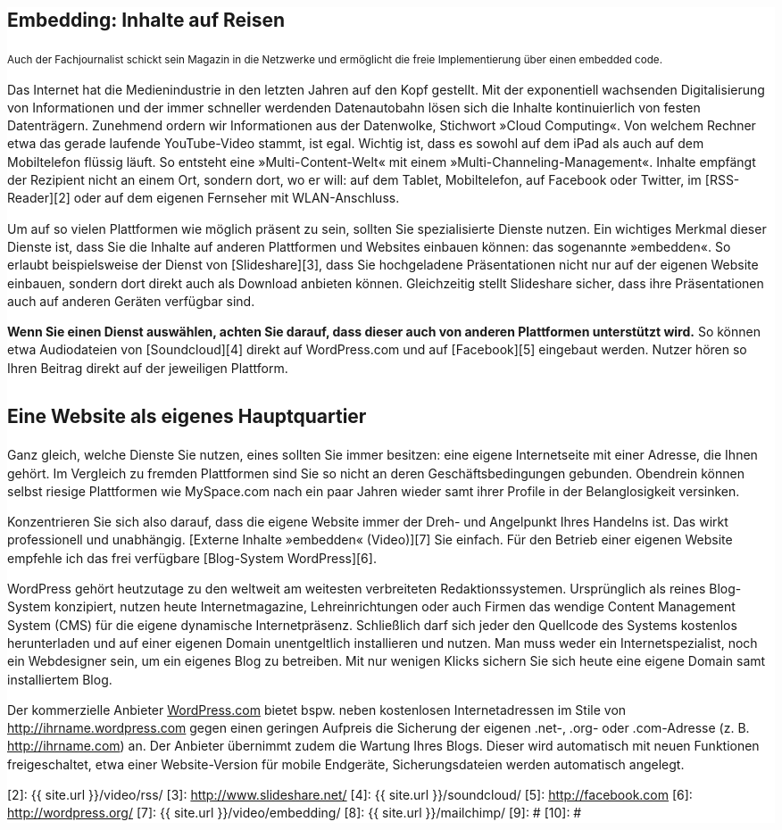 

## Embedding: Inhalte auf Reisen

<div class="flex-video"><iframe width="800" height="715" src="//e.issuu.com/embed.html#0/11990808" frameborder="0" allowfullscreen></iframe></div>
<small>Auch der Fachjournalist schickt sein Magazin in die Netzwerke und ermöglicht die freie Implementierung über einen embedded code.</small>

Das Internet hat die Medienindustrie in den letzten Jahren auf den Kopf gestellt. Mit der exponentiell wachsenden Digitalisierung von Informationen und der immer schneller werdenden Datenautobahn lösen sich die Inhalte kontinuierlich von festen Datenträgern. Zunehmend ordern wir Informationen aus der Datenwolke, Stichwort »Cloud Computing«. Von welchem Rechner etwa das gerade laufende YouTube-Video stammt, ist egal. Wichtig ist, dass es sowohl auf dem iPad als auch auf dem Mobiltelefon flüssig läuft. So entsteht eine »Multi-Content-Welt« mit einem »Multi-Channeling-Management«. Inhalte empfängt der Rezipient nicht an einem Ort, sondern dort, wo er will: auf dem Tablet, Mobiltelefon, auf Facebook oder Twitter, im [RSS-Reader][2] oder auf dem eigenen Fernseher mit WLAN-Anschluss.

Um auf so vielen Plattformen wie möglich präsent zu sein, sollten Sie spezialisierte Dienste nutzen. Ein wichtiges Merkmal dieser Dienste ist, dass Sie die Inhalte auf anderen Plattformen und Websites einbauen können: das sogenannte »embedden«. So erlaubt beispielsweise der Dienst von [Slideshare][3], dass Sie hochgeladene Präsentationen nicht nur auf der eigenen Website einbauen, sondern dort direkt auch als Download anbieten können. Gleichzeitig stellt Slideshare sicher, dass ihre Präsentationen auch auf anderen Geräten verfügbar sind.

**Wenn Sie einen Dienst auswählen, achten Sie darauf, dass dieser auch von anderen Plattformen unterstützt wird.** So können etwa Audiodateien von [Soundcloud][4] direkt auf WordPress.com und auf [Facebook][5] eingebaut werden. Nutzer hören so Ihren Beitrag direkt auf der jeweiligen Plattform.

## Eine Website als eigenes Hauptquartier

Ganz gleich, welche Dienste Sie nutzen, eines sollten Sie immer besitzen: eine eigene Internetseite mit einer Adresse, die Ihnen gehört. Im Vergleich zu fremden Plattformen sind Sie so nicht an deren Geschäftsbedingungen gebunden. Obendrein können selbst riesige Plattformen wie MySpace.com nach ein paar Jahren wieder samt ihrer Profile in der Belanglosigkeit versinken.

<div class="flex-video"><iframe width="1280" height="720" src="http://www.youtube.com/embed/DubeBHIbwI0" frameborder="0" allowfullscreen=""></iframe>
</div>

Konzentrieren Sie sich also darauf, dass die eigene Website immer der Dreh- und Angelpunkt Ihres Handelns ist. Das wirkt professionell und unabhängig. [Externe Inhalte »embedden« (Video)][7] Sie einfach. Für den Betrieb einer eigenen Website empfehle ich das frei verfügbare [Blog-System WordPress][6].

WordPress gehört heutzutage zu den weltweit am weitesten verbreiteten Redaktionssystemen. Ursprünglich als reines Blog-System konzipiert, nutzen heute Internetmagazine, Lehreinrichtungen oder auch Firmen das wendige Content Management System (CMS) für die eigene dynamische Internetpräsenz. Schließlich darf sich jeder den Quellcode des Systems kostenlos herunterladen und auf einer eigenen Domain unentgeltlich installieren und nutzen.
Man muss weder ein Internetspezialist, noch ein Webdesigner sein, um ein eigenes Blog zu betreiben. Mit nur wenigen Klicks sichern Sie sich heute eine eigene Domain samt installiertem Blog.

Der kommerzielle Anbieter <a href="http://de.wordpress.com/">WordPress.com</a> bietet bspw. neben kostenlosen Internetadressen im Stile von http://ihrname.wordpress.com gegen einen geringen Aufpreis die Sicherung der eigenen .net-, .org- oder .com-Adresse (z. B. http://ihrname.com) an. Der Anbieter übernimmt zudem die Wartung Ihres Blogs. Dieser wird automatisch mit neuen Funktionen freigeschaltet, etwa einer Website-Version für mobile Endgeräte, Sicherungsdateien werden automatisch angelegt.


 [1]: http://de.wikipedia.org/wiki/Corporate_Identity
 [2]: {{ site.url }}/video/rss/
 [3]: http://www.slideshare.net/
 [4]: {{ site.url }}/soundcloud/
 [5]: http://facebook.com
 [6]: http://wordpress.org/
 [7]: {{ site.url }}/video/embedding/
 [8]: {{ site.url }}/mailchimp/
 [9]: #
 [10]: #